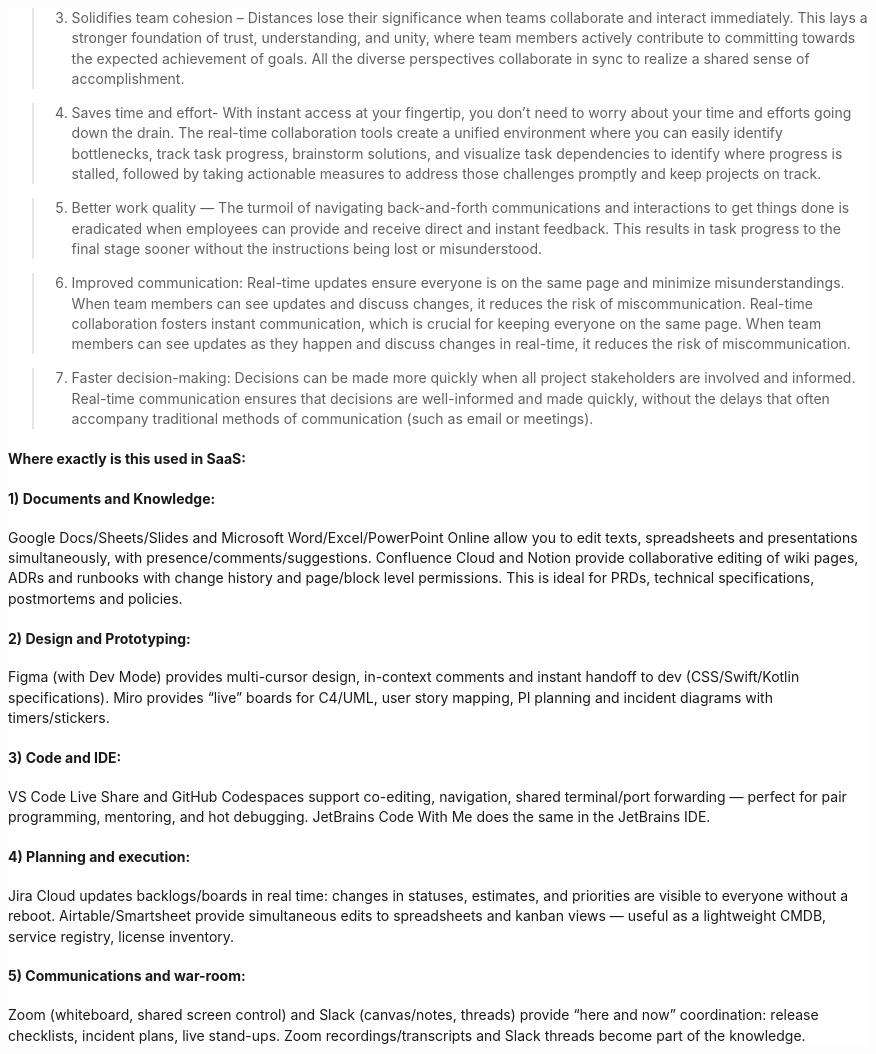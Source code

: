 > 3. Solidifies team cohesion – Distances lose their significance when teams collaborate and interact immediately. This lays a stronger foundation of trust, understanding, and unity, where team members actively contribute to committing towards the expected achievement of goals. All the diverse perspectives collaborate in sync to realize a shared sense of accomplishment.

> 4. Saves time and effort- With instant access at your fingertip, you don’t need to worry about your time and efforts going down the drain. The real-time collaboration tools create a unified environment where you can easily identify bottlenecks, track task progress, brainstorm solutions, and visualize task dependencies to identify where progress is stalled, followed by taking actionable measures to address those challenges promptly and keep projects on track.

> 5. Better work quality — The turmoil of navigating back-and-forth communications and interactions to get things done is eradicated when employees can provide and receive direct and instant feedback. This results in task progress to the final stage sooner without the instructions being lost or misunderstood.

> 6. Improved communication: Real-time updates ensure everyone is on the same page and minimize misunderstandings. When team members can see updates and discuss changes, it reduces the risk of miscommunication. Real-time collaboration fosters instant communication, which is crucial for keeping everyone on the same page. When team members can see updates as they happen and discuss changes in real-time, it reduces the risk of miscommunication.

> 7. Faster decision-making: Decisions can be made more quickly when all project stakeholders are involved and informed. Real-time communication ensures that decisions are well-informed and made quickly, without the delays that often accompany traditional methods of communication (such as email or meetings). 

#### Where exactly is this used in SaaS: 

#### 1) Documents and Knowledge:
Google Docs/Sheets/Slides and Microsoft Word/Excel/PowerPoint Online allow you to edit texts, spreadsheets and presentations simultaneously, with presence/comments/suggestions. Confluence Cloud and Notion provide collaborative editing of wiki pages, ADRs and runbooks with change history and page/block level permissions. This is ideal for PRDs, technical specifications, postmortems and policies.

#### 2) Design and Prototyping:
Figma (with Dev Mode) provides multi-cursor design, in-context comments and instant handoff to dev (CSS/Swift/Kotlin specifications). Miro provides “live” boards for C4/UML, user story mapping, PI planning and incident diagrams with timers/stickers.

#### 3) Code and IDE:
VS Code Live Share and GitHub Codespaces support co-editing, navigation, shared terminal/port forwarding — perfect for pair programming, mentoring, and hot debugging. JetBrains Code With Me does the same in the JetBrains IDE.

#### 4) Planning and execution: 
Jira Cloud updates backlogs/boards in real time: changes in statuses, estimates, and priorities are visible to everyone without a reboot. Airtable/Smartsheet provide simultaneous edits to spreadsheets and kanban views — useful as a lightweight CMDB, service registry, license inventory.

#### 5) Communications and war-room:
Zoom (whiteboard, shared screen control) and Slack (canvas/notes, threads) provide “here and now” coordination: release checklists, incident plans, live stand-ups. Zoom recordings/transcripts and Slack threads become part of the knowledge.
